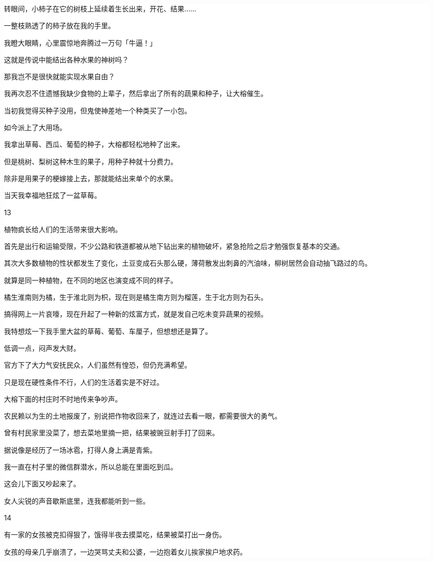 转眼间，小柿子在它的树枝上延续着生长出来，开花、结果……

一整枝熟透了的柿子放在我的手里。

我瞪大眼睛，心里震惊地奔腾过一万句「牛逼！」

这就是传说中能结出各种水果的神树吗？

那我岂不是很快就能实现水果自由？

我再次忍不住遗憾我缺少食物的上辈子，然后拿出了所有的蔬果和种子，让大榕催生。

当初我觉得买种子没用，但鬼使神差地一个种类买了一小包。

如今派上了大用场。

我拿出草莓、西瓜、葡萄的种子，大榕都轻松地种了出来。

但是桃树、梨树这种木生的果子，用种子种就十分费力。

除非是用果子的梗嫁接上去，那就能结出来单个的水果。

当天我幸福地狂炫了一盆草莓。

13

植物疯长给人们的生活带来很大影响。

首先是出行和运输受限，不少公路和铁道都被从地下钻出来的植物破坏，紧急抢险之后才勉强恢复基本的交通。

其次大多数植物的性状都发生了变化，土豆变成石头那么硬，薄荷散发出刺鼻的汽油味，柳树居然会自动抽飞路过的鸟。

就算是同一种植物，在不同的地区也演变成不同的样子。

橘生淮南则为橘，生于淮北则为枳，现在则是橘生南方则为榴莲，生于北方则为石头。

搞得网上一片哀嚎，现在升起了一种新的炫富方式，就是发自己吃未变异蔬果的视频。

我特想炫一下我手里大盆的草莓、葡萄、车厘子，但想想还是算了。

低调一点，闷声发大财。

官方下了大力气安抚民众，人们虽然有惶恐，但仍充满希望。

只是现在硬性条件不行，人们的生活着实是不好过。

大榕下面的村庄时不时地传来争吵声。

农民赖以为生的土地报废了，别说把作物收回来了，就连过去看一眼，都需要很大的勇气。

曾有村民家里没菜了，想去菜地里摘一把，结果被豌豆射手打了回来。

据说像是经历了一场冰雹，打得人身上满是青紫。

我一直在村子里的微信群潜水，所以总能在里面吃到瓜。

这会儿下面又吵起来了。

女人尖锐的声音歇斯底里，连我都能听到一些。

14

有一家的女孩被克扣得狠了，饿得半夜去摸菜吃，结果被菜打出一身伤。

女孩的母亲几乎崩溃了，一边哭骂丈夫和公婆，一边抱着女儿挨家挨户地求药。
